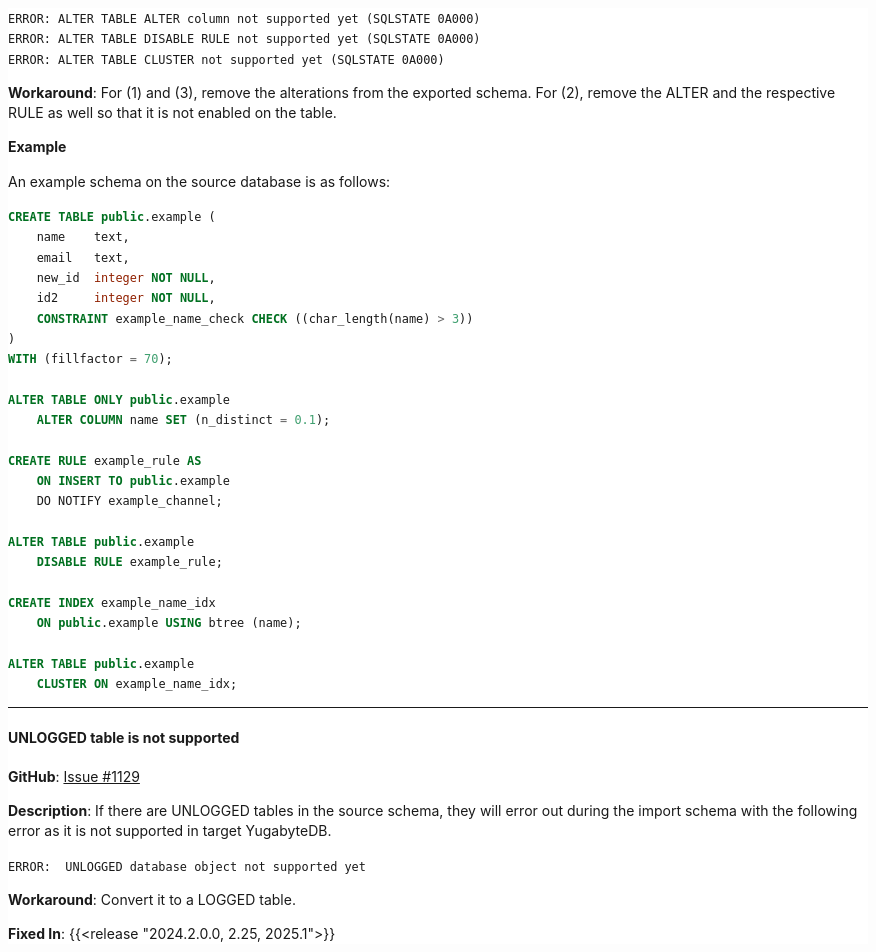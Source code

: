 ```output
ERROR: ALTER TABLE ALTER column not supported yet (SQLSTATE 0A000)
ERROR: ALTER TABLE DISABLE RULE not supported yet (SQLSTATE 0A000)
ERROR: ALTER TABLE CLUSTER not supported yet (SQLSTATE 0A000)
```

**Workaround**: For (1) and (3), remove the alterations from the exported schema. For (2), remove the ALTER and the respective RULE as well so that it is not enabled on the table.

**Example**

An example schema on the source database is as follows:

```sql
CREATE TABLE public.example (
    name    text,
    email   text,
    new_id  integer NOT NULL,
    id2     integer NOT NULL,
    CONSTRAINT example_name_check CHECK ((char_length(name) > 3))
)
WITH (fillfactor = 70);

ALTER TABLE ONLY public.example
    ALTER COLUMN name SET (n_distinct = 0.1);

CREATE RULE example_rule AS
    ON INSERT TO public.example
    DO NOTIFY example_channel;

ALTER TABLE public.example
    DISABLE RULE example_rule;

CREATE INDEX example_name_idx
    ON public.example USING btree (name);

ALTER TABLE public.example
    CLUSTER ON example_name_idx;
```

---

#### UNLOGGED table is not supported

**GitHub**: [Issue #1129](https://github.com/yugabyte/yugabyte-db/issues/1129)

**Description**: If there are UNLOGGED tables in the source schema, they will error out during the import schema with the following error as it is not supported in target YugabyteDB.

```output
ERROR:  UNLOGGED database object not supported yet
```

**Workaround**: Convert it to a LOGGED table.

**Fixed In**: {{<release "2024.2.0.0, 2.25, 2025.1">}}
